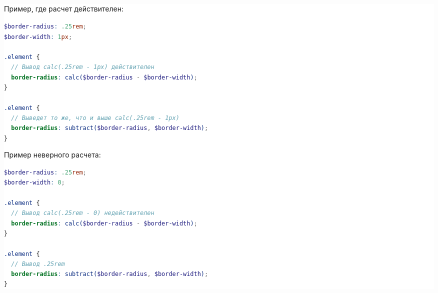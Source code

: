 Пример, где расчет действителен:

```scss
$border-radius: .25rem;
$border-width: 1px;

.element {
  // Вывод calc(.25rem - 1px) действителен
  border-radius: calc($border-radius - $border-width);
}

.element {
  // Выведет то же, что и выше calc(.25rem - 1px)
  border-radius: subtract($border-radius, $border-width);
}
```

Пример неверного расчета:

```scss
$border-radius: .25rem;
$border-width: 0;

.element {
  // Вывод calc(.25rem - 0) недействителен
  border-radius: calc($border-radius - $border-width);
}

.element {
  // Вывод .25rem
  border-radius: subtract($border-radius, $border-width);
}
```
